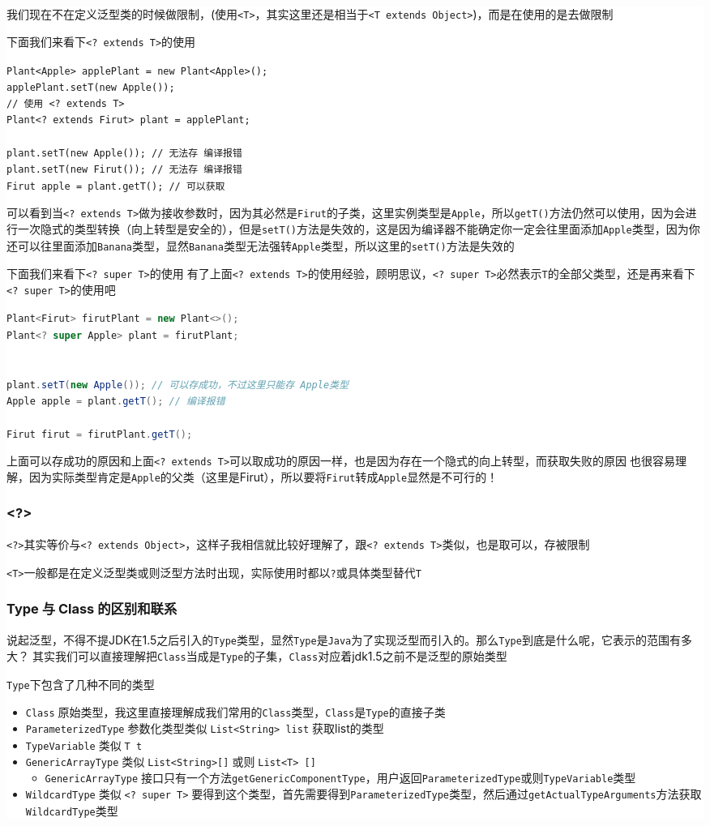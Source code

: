 我们现在不在定义泛型类的时候做限制，(使用`<T>`，其实这里还是相当于`<T extends Object>`)，而是在使用的是去做限制

下面我们来看下`<? extends T>`的使用

```
Plant<Apple> applePlant = new Plant<Apple>();
applePlant.setT(new Apple());
// 使用 <? extends T>
Plant<? extends Firut> plant = applePlant;

plant.setT(new Apple()); // 无法存 编译报错
plant.setT(new Firut()); // 无法存 编译报错
Firut apple = plant.getT(); // 可以获取
```

可以看到当`<? extends T>`做为接收参数时，因为其必然是`Firut`的子类，这里实例类型是`Apple`，所以`getT()`方法仍然可以使用，因为会进行一次隐式的类型转换（向上转型是安全的），但是`setT()`方法是失效的，这是因为编译器不能确定你一定会往里面添加`Apple`类型，因为你还可以往里面添加`Banana`类型，显然`Banana`类型无法强转`Apple`类型，所以这里的`setT()`方法是失效的

下面我们来看下`<? super T>`的使用
有了上面`<? extends T>`的使用经验，顾明思议，`<? super T>`必然表示`T`的全部父类型，还是再来看下`<? super T>`的使用吧

```java
Plant<Firut> firutPlant = new Plant<>();
Plant<? super Apple> plant = firutPlant;


plant.setT(new Apple()); // 可以存成功，不过这里只能存 Apple类型
Apple apple = plant.getT(); // 编译报错

Firut firut = firutPlant.getT();
```

上面可以存成功的原因和上面`<? extends T>`可以取成功的原因一样，也是因为存在一个隐式的向上转型，而获取失败的原因 也很容易理解，因为实际类型肯定是`Apple`的父类（这里是Firut），所以要将`Firut`转成`Apple`显然是不可行的！

### <?>

`<?>`其实等价与`<? extends Object>`，这样子我相信就比较好理解了，跟`<? extends T>`类似，也是取可以，存被限制

`<T>`一般都是在定义泛型类或则泛型方法时出现，实际使用时都以`?`或具体类型替代`T`

### Type 与 Class 的区别和联系

说起泛型，不得不提JDK在1.5之后引入的`Type`类型，显然`Type`是`Java`为了实现泛型而引入的。那么`Type`到底是什么呢，它表示的范围有多大？
其实我们可以直接理解把`Class`当成是`Type`的子集，`Class`对应着jdk1.5之前不是泛型的原始类型

`Type`下包含了几种不同的类型

- `Class` 原始类型，我这里直接理解成我们常用的`Class`类型，`Class`是`Type`的直接子类
- `ParameterizedType` 参数化类型类似 `List<String> list` 获取list的类型
- `TypeVariable` 类似 `T t`
- `GenericArrayType` 类似 `List<String>[]` 或则 `List<T> []`
  - `GenericArrayType` 接口只有一个方法`getGenericComponentType`，用户返回`ParameterizedType`或则`TypeVariable`类型
- `WildcardType` 类似 `<? super T>` 要得到这个类型，首先需要得到`ParameterizedType`类型，然后通过`getActualTypeArguments`方法获取`WildcardType`类型
